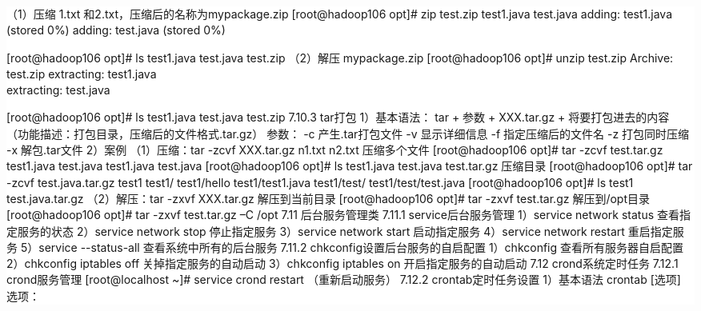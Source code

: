 （1）压缩 1.txt 和2.txt，压缩后的名称为mypackage.zip 
[root@hadoop106 opt]# zip test.zip test1.java  test.java 
adding: test1.java (stored 0%)
adding: test.java (stored 0%)

[root@hadoop106 opt]# ls
test1.java  test.java  test.zip 
（2）解压 mypackage.zip
[root@hadoop106 opt]# unzip test.zip 
Archive:  test.zip
 extracting: test1.java              
 extracting: test.java        
       
[root@hadoop106 opt]# ls
test1.java  test.java  test.zip 
7.10.3 tar打包
1）基本语法：
tar + 参数 + XXX.tar.gz + 将要打包进去的内容		（功能描述：打包目录，压缩后的文件格式.tar.gz）
参数：
-c 产生.tar打包文件
-v 显示详细信息
-f 指定压缩后的文件名
-z 打包同时压缩
-x 解包.tar文件
2）案例
（1）压缩：tar -zcvf  XXX.tar.gz   n1.txt    n2.txt
	压缩多个文件
[root@hadoop106 opt]# tar -zcvf test.tar.gz test1.java test.java 
test1.java
test.java
[root@hadoop106 opt]# ls
test1.java  test.java  test.tar.gz 
压缩目录
[root@hadoop106 opt]# tar -zcvf test.java.tar.gz test1
test1/
test1/hello
test1/test1.java
test1/test/
test1/test/test.java
[root@hadoop106 opt]# ls
test1 test.java.tar.gz 
（2）解压：tar -zxvf  XXX.tar.gz
	解压到当前目录
[root@hadoop106 opt]# tar -zxvf test.tar.gz
解压到/opt目录
[root@hadoop106 opt]# tar -zxvf test.tar.gz –C /opt
7.11 后台服务管理类
7.11.1 service后台服务管理
1）service network status   查看指定服务的状态
2）service network stop    停止指定服务
3）service network start    启动指定服务
4）service network restart   重启指定服务
5）service --status-all      查看系统中所有的后台服务
7.11.2 chkconfig设置后台服务的自启配置
1）chkconfig   			查看所有服务器自启配置
2）chkconfig iptables off   关掉指定服务的自动启动
3）chkconfig iptables on   开启指定服务的自动启动
7.12 crond系统定时任务
7.12.1 crond服务管理
[root@localhost ~]# service crond restart 			（重新启动服务）
7.12.2 crontab定时任务设置
1）基本语法
crontab [选项]
选项： 